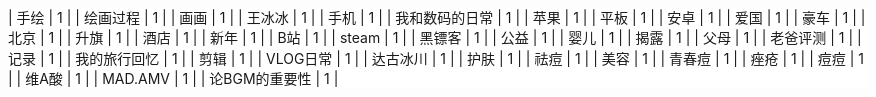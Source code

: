 | 手绘 | 1 |
| 绘画过程 | 1 |
| 画画 | 1 |
| 王冰冰 | 1 |
| 手机 | 1 |
| 我和数码的日常 | 1 |
| 苹果 | 1 |
| 平板 | 1 |
| 安卓 | 1 |
| 爱国 | 1 |
| 豪车 | 1 |
| 北京 | 1 |
| 升旗 | 1 |
| 酒店 | 1 |
| 新年 | 1 |
| B站 | 1 |
| steam | 1 |
| 黑镖客 | 1 |
| 公益 | 1 |
| 婴儿 | 1 |
| 揭露 | 1 |
| 父母 | 1 |
| 老爸评测 | 1 |
| 记录 | 1 |
| 我的旅行回忆 | 1 |
| 剪辑 | 1 |
| VLOG日常 | 1 |
| 达古冰川 | 1 |
| 护肤 | 1 |
| 祛痘 | 1 |
| 美容 | 1 |
| 青春痘 | 1 |
| 痤疮 | 1 |
| 痘痘 | 1 |
| 维A酸 | 1 |
| MAD.AMV | 1 |
| 论BGM的重要性 | 1 |
